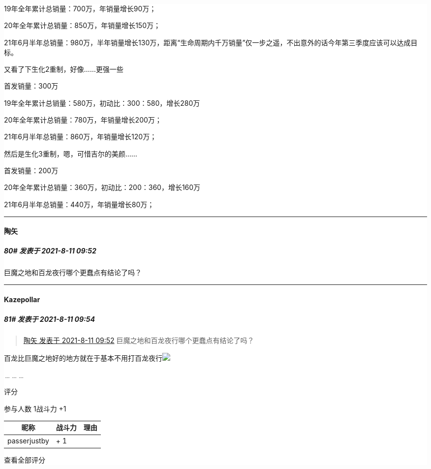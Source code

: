 19年全年累计总销量：700万，年销量增长90万；

20年全年累计总销量：850万，年销量增长150万；

21年6月半年总销量：980万，半年销量增长130万，距离“生命周期内千万销量”仅一步之遥，不出意外的话今年第三季度应该可以达成目标。


又看了下生化2重制，好像……更强一些

首发销量：300万

19年全年累计总销量：580万，初动比：300：580，增长280万

20年全年累计总销量：780万，年销量增长200万；

21年6月半年总销量：860万，年销量增长120万；


然后是生化3重制，嗯，可惜吉尔的美颜……

首发销量：200万

20年全年累计总销量：360万，初动比：200：360，增长160万

21年6月半年总销量：440万，年销量增长80万；


                                                 

*****

####  陶矢  
##### 80#       发表于 2021-8-11 09:52


巨魔之地和百龙夜行哪个更蠢点有结论了吗？


*****

####  Kazepollar  
##### 81#       发表于 2021-8-11 09:54


<blockquote><a href="httphttps://bbs.saraba1st.com/2b/forum.php?mod=redirect&amp;goto=findpost&amp;pid=52325064&amp;ptid=2020037" target="_blank">陶矢 发表于 2021-8-11 09:52</a>
 巨魔之地和百龙夜行哪个更蠢点有结论了吗？</blockquote>
百龙比巨魔之地好的地方就在于基本不用打百龙夜行<img src="https://static.saraba1st.com/image/smiley/face2017/065.png" referrerpolicy="no-referrer">


﹍﹍﹍

评分


 参与人数 1战斗力 +1

|昵称|战斗力|理由|
|----|---|---|
| passerjustby| + 1||


查看全部评分
